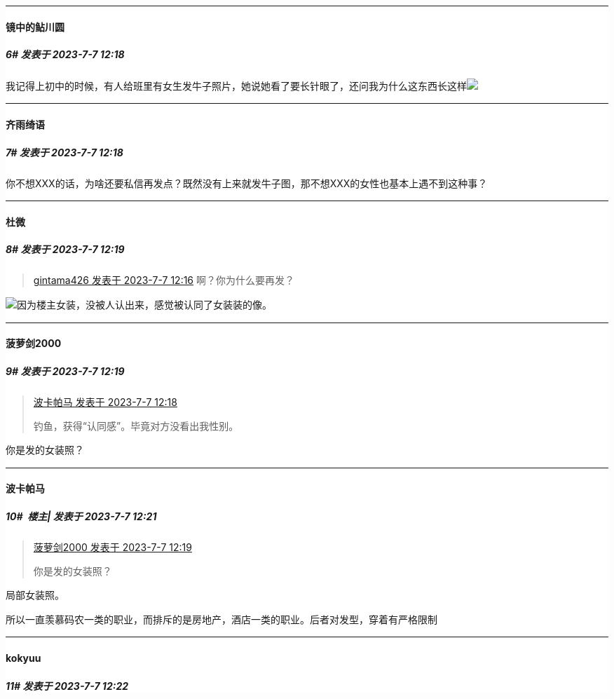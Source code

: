 *****

####  镜中的鲇川圆  
##### 6#       发表于 2023-7-7 12:18

我记得上初中的时候，有人给班里有女生发牛子照片，她说她看了要长针眼了，还问我为什么这东西长这样<img src="https://static.saraba1st.com/image/smiley/face2017/112.png" referrerpolicy="no-referrer">

*****

####  齐雨绮语  
##### 7#       发表于 2023-7-7 12:18

你不想XXX的话，为啥还要私信再发点？既然没有上来就发牛子图，那不想XXX的女性也基本上遇不到这种事？

*****

####  杜微  
##### 8#       发表于 2023-7-7 12:19

<blockquote><a href="httphttps://bbs.saraba1st.com/2b/forum.php?mod=redirect&amp;goto=findpost&amp;pid=61583965&amp;ptid=2143398" target="_blank">gintama426 发表于 2023-7-7 12:16</a>
啊？你为什么要再发？</blockquote>
<img src="https://static.saraba1st.com/image/smiley/face2017/067.png" referrerpolicy="no-referrer">因为楼主女装，没被人认出来，感觉被认同了女装装的像。

*****

####  菠萝剑2000  
##### 9#       发表于 2023-7-7 12:19

<blockquote><a href="httphttps://bbs.saraba1st.com/2b/forum.php?mod=redirect&amp;goto=findpost&amp;pid=61583989&amp;ptid=2143398" target="_blank">波卡帕马 发表于 2023-7-7 12:18</a>

钓鱼，获得“认同感”。毕竟对方没看出我性别。</blockquote>
你是发的女装照？

*****

####  波卡帕马  
##### 10#         楼主| 发表于 2023-7-7 12:21

<blockquote><a href="httphttps://bbs.saraba1st.com/2b/forum.php?mod=redirect&amp;goto=findpost&amp;pid=61584005&amp;ptid=2143398" target="_blank">菠萝剑2000 发表于 2023-7-7 12:19</a>

你是发的女装照？</blockquote>
局部女装照。

所以一直羡慕码农一类的职业，而排斥的是房地产，酒店一类的职业。后者对发型，穿着有严格限制

*****

####  kokyuu  
##### 11#       发表于 2023-7-7 12:22
